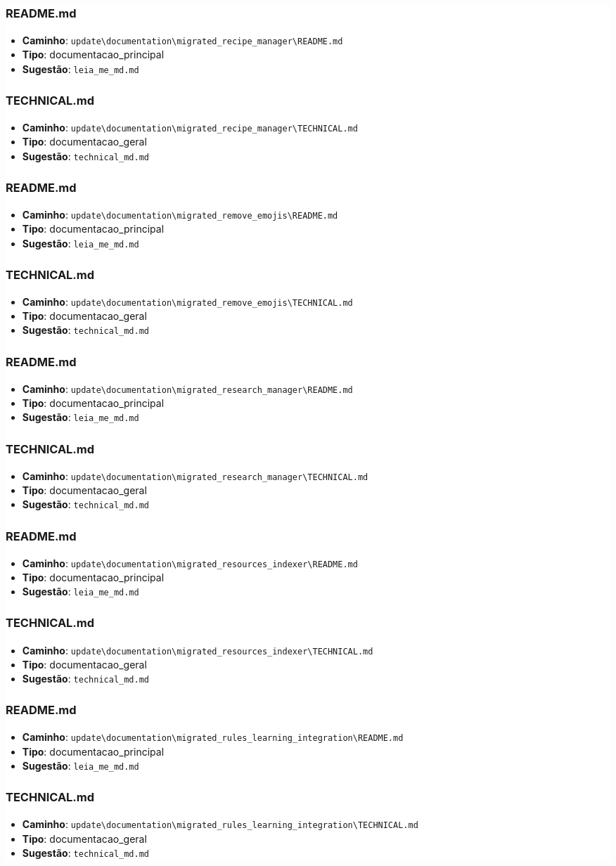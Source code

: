 ### README.md
- **Caminho**: `update\documentation\migrated_recipe_manager\README.md`
- **Tipo**: documentacao_principal
- **Sugestão**: `leia_me_md.md`

### TECHNICAL.md
- **Caminho**: `update\documentation\migrated_recipe_manager\TECHNICAL.md`
- **Tipo**: documentacao_geral
- **Sugestão**: `technical_md.md`

### README.md
- **Caminho**: `update\documentation\migrated_remove_emojis\README.md`
- **Tipo**: documentacao_principal
- **Sugestão**: `leia_me_md.md`

### TECHNICAL.md
- **Caminho**: `update\documentation\migrated_remove_emojis\TECHNICAL.md`
- **Tipo**: documentacao_geral
- **Sugestão**: `technical_md.md`

### README.md
- **Caminho**: `update\documentation\migrated_research_manager\README.md`
- **Tipo**: documentacao_principal
- **Sugestão**: `leia_me_md.md`

### TECHNICAL.md
- **Caminho**: `update\documentation\migrated_research_manager\TECHNICAL.md`
- **Tipo**: documentacao_geral
- **Sugestão**: `technical_md.md`

### README.md
- **Caminho**: `update\documentation\migrated_resources_indexer\README.md`
- **Tipo**: documentacao_principal
- **Sugestão**: `leia_me_md.md`

### TECHNICAL.md
- **Caminho**: `update\documentation\migrated_resources_indexer\TECHNICAL.md`
- **Tipo**: documentacao_geral
- **Sugestão**: `technical_md.md`

### README.md
- **Caminho**: `update\documentation\migrated_rules_learning_integration\README.md`
- **Tipo**: documentacao_principal
- **Sugestão**: `leia_me_md.md`

### TECHNICAL.md
- **Caminho**: `update\documentation\migrated_rules_learning_integration\TECHNICAL.md`
- **Tipo**: documentacao_geral
- **Sugestão**: `technical_md.md`
